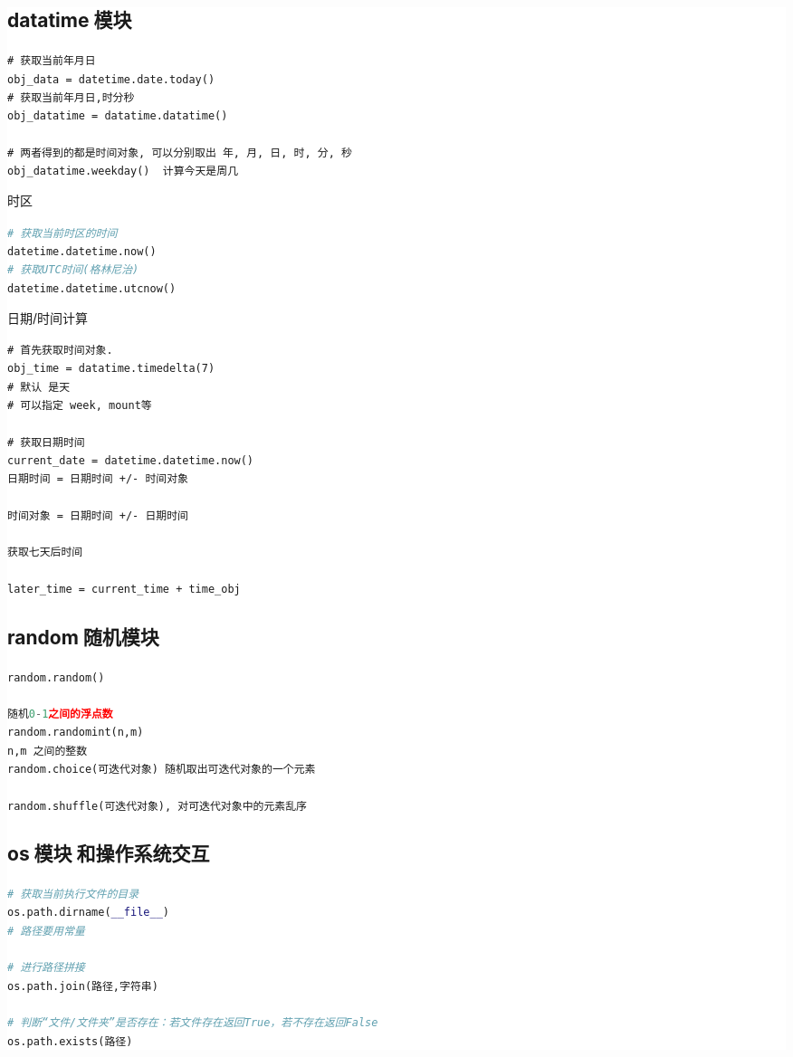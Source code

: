 ## datatime 模块

```
# 获取当前年月日
obj_data = datetime.date.today()
# 获取当前年月日,时分秒
obj_datatime = datatime.datatime()

# 两者得到的都是时间对象, 可以分别取出 年, 月, 日, 时, 分, 秒
obj_datatime.weekday()  计算今天是周几

```
时区
```python
# 获取当前时区的时间
datetime.datetime.now()
# 获取UTC时间(格林尼治)
datetime.datetime.utcnow()
```

日期/时间计算
```
# 首先获取时间对象. 
obj_time = datatime.timedelta(7)
# 默认 是天
# 可以指定 week, mount等

# 获取日期时间
current_date = datetime.datetime.now()
日期时间 = 日期时间 +/- 时间对象

时间对象 = 日期时间 +/- 日期时间

获取七天后时间

later_time = current_time + time_obj

```

## random 随机模块
```python
random.random()

随机0-1之间的浮点数
random.randomint(n,m)
n,m 之间的整数
random.choice(可迭代对象) 随机取出可迭代对象的一个元素

random.shuffle(可迭代对象), 对可迭代对象中的元素乱序


```
## os 模块 和操作系统交互
```python
# 获取当前执行文件的目录
os.path.dirname(__file__)
# 路径要用常量

# 进行路径拼接
os.path.join(路径,字符串)

# 判断“文件/文件夹”是否存在：若文件存在返回True，若不存在返回False
os.path.exists(路径)
```